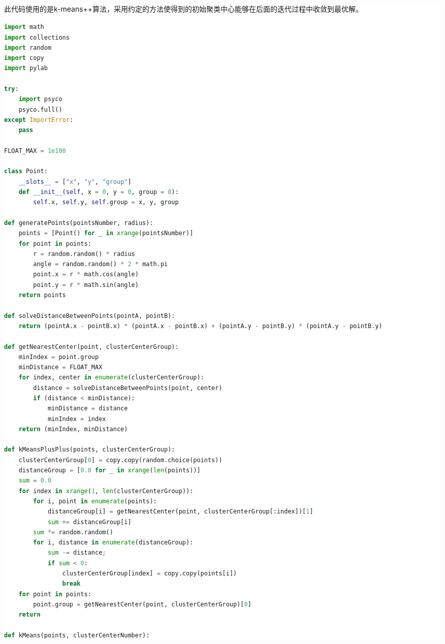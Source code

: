 此代码使用的是k-means++算法，采用约定的方法使得到的初始聚类中心能够在后面的迭代过程中收敛到最优解。

```python
import math
import collections
import random
import copy
import pylab

try:
	import psyco
	psyco.full()
except ImportError:
	pass

FLOAT_MAX = 1e100

class Point:
	__slots__ = ["x", "y", "group"]
	def __init__(self, x = 0, y = 0, group = 0):
		self.x, self.y, self.group = x, y, group

def generatePoints(pointsNumber, radius):
	points = [Point() for _ in xrange(pointsNumber)]
	for point in points:
		r = random.random() * radius
		angle = random.random() * 2 * math.pi
		point.x = r * math.cos(angle)
		point.y = r * math.sin(angle)
	return points

def solveDistanceBetweenPoints(pointA, pointB):
	return (pointA.x - pointB.x) * (pointA.x - pointB.x) + (pointA.y - pointB.y) * (pointA.y - pointB.y)

def getNearestCenter(point, clusterCenterGroup):
	minIndex = point.group
	minDistance = FLOAT_MAX
	for index, center in enumerate(clusterCenterGroup):
		distance = solveDistanceBetweenPoints(point, center)
		if (distance < minDistance):
			minDistance = distance
			minIndex = index
	return (minIndex, minDistance)

def kMeansPlusPlus(points, clusterCenterGroup):
	clusterCenterGroup[0] = copy.copy(random.choice(points))
	distanceGroup = [0.0 for _ in xrange(len(points))]
	sum = 0.0
	for index in xrange(1, len(clusterCenterGroup)):
		for i, point in enumerate(points):
			distanceGroup[i] = getNearestCenter(point, clusterCenterGroup[:index])[1]
			sum += distanceGroup[i]
		sum *= random.random()
		for i, distance in enumerate(distanceGroup):
			sum -= distance;
			if sum < 0:
				clusterCenterGroup[index] = copy.copy(points[i])
				break
	for point in points:
		point.group = getNearestCenter(point, clusterCenterGroup)[0]
	return

def kMeans(points, clusterCenterNumber):
```